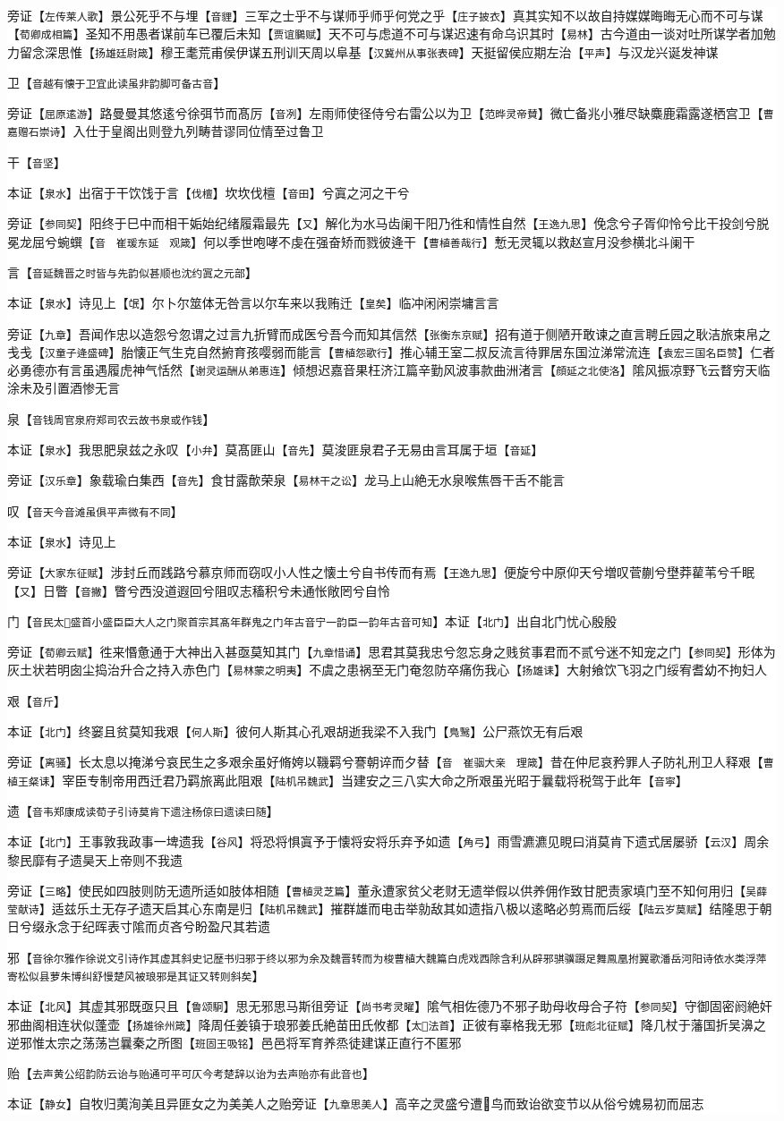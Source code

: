 旁证【`左传莱人歌`】景公死乎不与埋【`音貍`】三军之士乎不与谋师乎师乎何党之乎【`庄子披衣`】真其实知不以故自持媒媒晦晦无心而不可与谋【`荀卿成相篇`】圣知不用愚者谋前车已覆后未知【`贾谊鵩赋`】天不可与虑道不可与谋迟速有命乌识其时【`易林`】古今道由一谈对吐所谋学者加勉力留念深思惟【`扬雄廷尉箴`】穆王耄荒甫侯伊谋五刑训天周以阜基【`汉冀州从事张表碑`】天挺留侯应期左治【`平声`】与汉龙兴诞发神谋  

卫【`音越有懐于卫宜此读虽非韵脚可备古音`】  

旁证【`屈原逺游`】路曼曼其悠逺兮徐弭节而髙厉【`音冽`】左雨师使径侍兮右雷公以为卫【`范晔灵帝賛`】微亡备兆小雅尽缺麋鹿霜露遂栖宫卫【`曹嘉赠石崇诗`】入仕于皇阁出则登九列畴昔谬同位情至过鲁卫  

干【`音坚`】  

本证【`泉水`】出宿于干饮饯于言【`伐檀`】坎坎伐檀【`音田`】兮寘之河之干兮  

旁证【`参同契`】阳终于巳中而相干姤始纪绪履霜最先【`又`】解化为水马齿阑干阳乃徃和情性自然【`王逸九思`】俛念兮子胥仰怜兮比干投剑兮脱冕龙屈兮蜿蟤【`音　崔瑗东延　观箴`】何以季世咆哮不虔在强奋矫而戮彼逄干【`曹植善哉行`】慙无灵辄以救赵宣月没参横北斗阑干  

言【`音延魏晋之时皆与先韵似甚顺也沈约寘之元部`】  

本证【`泉水`】诗见上【`氓`】尔卜尔筮体无咎言以尔车来以我贿迁【`皇矣`】临冲闲闲崇墉言言  

旁证【`九章`】吾闻作忠以造怨兮忽谓之过言九折臂而成医兮吾今而知其信然【`张衡东京赋`】招有道于侧陋开敢谏之直言聘丘园之耿洁旅束帛之戋戋【`汉童子逄盛碑`】胎懐正气生克自然捬育孩嘤弱而能言【`曹植怨歌行`】推心辅王室二叔反流言待罪居东国泣涕常流连【`袁宏三国名臣赞`】仁者必勇德亦有言虽遇履虎神气恬然【`谢灵运酬从弟惠连`】倾想迟嘉音果枉济江篇辛勤风波事款曲洲渚言【`顔延之北使洛`】隂风振凉野飞云瞀穷天临涂未及引置酒惨无言  

泉【`音钱周官泉府郑司农云故书泉或作钱`】  

本证【`泉水`】我思肥泉兹之永叹【`小弁`】莫髙匪山【`音先`】莫浚匪泉君子无易由言耳属于垣【`音延`】  

旁证【`汉乐章`】象载瑜白集西【`音先`】食甘露歕荣泉【`易林干之讼`】龙马上山絶无水泉喉焦唇干舌不能言  

叹【`音天今音滩虽俱平声微有不同`】  

本证【`泉水`】诗见上  

旁证【`大家东征赋`】涉封丘而践路兮慕京师而窃叹小人性之懐土兮自书传而有焉【`王逸九思`】便旋兮中原仰天兮増叹菅蒯兮壄莽雚苇兮千眠【`又`】日瞥【`音撇`】瞥兮西没道遐回兮阻叹志稸积兮未通怅敞罔兮自怜  

门【`音民太盛首小盛臣臣大人之门聚首宗其髙年群鬼之门年古音宁一韵臣一韵年古音可知`】本证【`北门`】出自北门忧心殷殷  

旁证【`荀卿云赋`】徃来惽惫通于大神出入甚亟莫知其门【`九章惜诵`】思君其莫我忠兮忽忘身之贱贫事君而不贰兮迷不知宠之门【`参同契`】形体为灰土状若明囱尘捣治升合之持入赤色门【`易林蒙之明夷`】不虞之患祸至无门奄忽防卒痛伤我心【`扬雄诔`】大射飨饮飞羽之门绥宥耆幼不拘妇人  

艰【`音斤`】  

本证【`北门`】终窭且贫莫知我艰【`何人斯`】彼何人斯其心孔艰胡逝我梁不入我门【`鳬鹥`】公尸燕饮无有后艰  

旁证【`离骚`】长太息以掩涕兮哀民生之多艰余虽好脩姱以鞿羁兮謇朝谇而夕替【`音　崔骃大亲　理箴`】昔在仲尼哀矜罪人子防礼刑卫人释艰【`曹植王粲诔`】宰臣专制帝用西迁君乃羁旅离此阻艰【`陆机吊魏武`】当建安之三八实大命之所艰虽光昭于曩载将税驾于此年【`音寜`】  

遗【`音韦郑康成读荀子引诗莫肯下遗注杨倞曰遗读曰随`】  

本证【`北门`】王事敦我政事一埤遗我【`谷风`】将恐将惧寘予于懐将安将乐弃予如遗【`角弓`】雨雪瀌瀌见睍曰消莫肯下遗式居屡骄【`云汉`】周余黎民靡有孑遗昊天上帝则不我遗  

旁证【`三略`】使民如四肢则防无遗所适如肢体相随【`曹植灵芝篇`】董永遭家贫父老财无遗举假以供养佣作致甘肥责家填门至不知何用归【`吴薛莹献诗`】适兹乐土无存孑遗天启其心东南是归【`陆机吊魏武`】摧群雄而电击举勍敌其如遗指八极以逺略必剪焉而后绥【`陆云岁莫赋`】结隆思于朝日兮缀永念于纪晖表寸隂而贞吝兮盼盈尺其若遗  

邪【`音徐尔雅作徐说文引诗作其虚其斜史记歴书归邪于终以邪为余及魏晋转而为梭曹植大魏篇白虎戏西除含利从辟邪骐骥蹑足舞鳯凰拊翼歌潘岳河阳诗依水类浮萍寄松似县萝朱博纠舒慢楚风被琅邪是其证又转则斜矣`】  

本证【`北风`】其虚其邪既亟只且【`鲁颂駉`】思无邪思马斯徂旁证【`尚书考灵曜`】隂气相佐德乃不邪子助母收母合子符【`参同契`】守御固密阏絶奸邪曲阁相连状似蓬壶【`扬雄徐州箴`】降周任姜镇于琅邪姜氏絶苗田氏攸都【`太法首`】正彼有辜格我无邪【`班彪北征赋`】降几杖于藩国折吴濞之逆邪惟太宗之荡荡岂曩秦之所图【`班固王吸铭`】邑邑将军育养烝徒建谋正直行不匿邪  

贻【`去声黄公绍韵防云诒与贻通可平可仄今考楚辞以诒为去声贻亦有此音也`】  

本证【`静女`】自牧归荑洵美且异匪女之为美美人之贻旁证【`九章思美人`】高辛之灵盛兮遭鸟而致诒欲变节以从俗兮媿易初而屈志  
